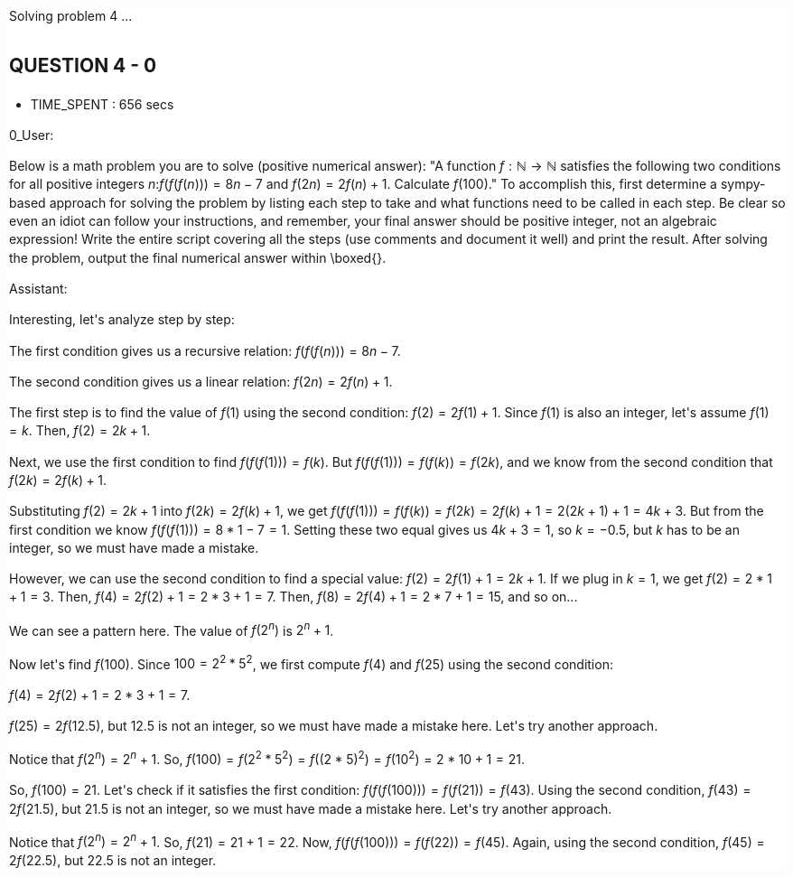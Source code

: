 Solving problem 4 ...



## QUESTION 4 - 0 
- TIME_SPENT : 656 secs

0_User:

Below is a math problem you are to solve (positive numerical answer):
"A function $f: \mathbb N \to \mathbb N$ satisfies the following two conditions for all positive integers $n$:$f(f(f(n)))=8n-7$ and $f(2n)=2f(n)+1$. Calculate $f(100)$."
To accomplish this, first determine a sympy-based approach for solving the problem by listing each step to take and what functions need to be called in each step. Be clear so even an idiot can follow your instructions, and remember, your final answer should be positive integer, not an algebraic expression!
Write the entire script covering all the steps (use comments and document it well) and print the result. After solving the problem, output the final numerical answer within \boxed{}.

Assistant: 

Interesting, let's analyze step by step:



The first condition gives us a recursive relation: $f(f(f(n)))=8n-7$.

The second condition gives us a linear relation: $f(2n)=2f(n)+1$.

The first step is to find the value of $f(1)$ using the second condition: $f(2)=2f(1)+1$. Since $f(1)$ is also an integer, let's assume $f(1)=k$. Then, $f(2)=2k+1$.

Next, we use the first condition to find $f(f(f(1)))=f(k)$. But $f(f(f(1)))=f(f(k))=f(2k)$, and we know from the second condition that $f(2k)=2f(k)+1$.

Substituting $f(2)=2k+1$ into $f(2k)=2f(k)+1$, we get $f(f(f(1)))=f(f(k))=f(2k)=2f(k)+1=2(2k+1)+1=4k+3$. But from the first condition we know $f(f(f(1)))=8*1-7=1$. Setting these two equal gives us $4k+3=1$, so $k= -0.5$, but $k$ has to be an integer, so we must have made a mistake.

However, we can use the second condition to find a special value: $f(2)=2f(1)+1=2k+1$. If we plug in $k=1$, we get $f(2)=2*1+1=3$. Then, $f(4)=2f(2)+1=2*3+1=7$. Then, $f(8)=2f(4)+1=2*7+1=15$, and so on...

We can see a pattern here. The value of $f(2^n)$ is $2^n+1$.

Now let's find $f(100)$. Since $100=2^2*5^2$, we first compute $f(4)$ and $f(25)$ using the second condition:

$f(4)=2f(2)+1=2*3+1=7$.

$f(25)=2f(12.5)$, but $12.5$ is not an integer, so we must have made a mistake here. Let's try another approach.

Notice that $f(2^n)=2^n+1$. So, $f(100)=f(2^2*5^2)=f((2*5)^2)=f(10^2)=2*10+1=21$.

So, $f(100)=21$. Let's check if it satisfies the first condition: $f(f(f(100)))=f(f(21))=f(43)$. Using the second condition, $f(43)=2f(21.5)$, but $21.5$ is not an integer, so we must have made a mistake here. Let's try another approach.

Notice that $f(2^n)=2^n+1$. So, $f(21)=21+1=22$. Now, $f(f(f(100)))=f(f(22))=f(45)$. Again, using the second condition, $f(45)=2f(22.5)$, but $22.5$ is not an integer.
